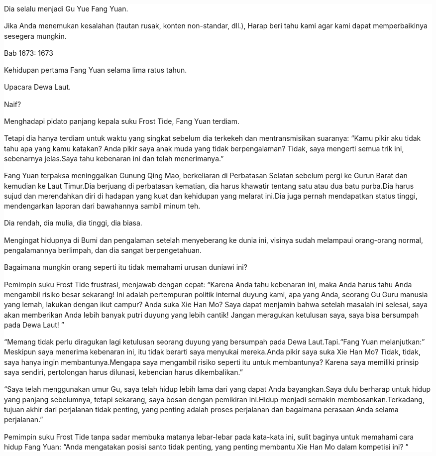 Dia selalu menjadi Gu Yue Fang Yuan.

Jika Anda menemukan kesalahan (tautan rusak, konten non-standar, dll.), Harap beri tahu kami agar kami dapat memperbaikinya sesegera mungkin.



Bab 1673: 1673

Kehidupan pertama Fang Yuan selama lima ratus tahun.





Upacara Dewa Laut.

Naif?

Menghadapi pidato panjang kepala suku Frost Tide, Fang Yuan terdiam.

Tetapi dia hanya terdiam untuk waktu yang singkat sebelum dia terkekeh dan mentransmisikan suaranya: “Kamu pikir aku tidak tahu apa yang kamu katakan? Anda pikir saya anak muda yang tidak berpengalaman? Tidak, saya mengerti semua trik ini, sebenarnya jelas.Saya tahu kebenaran ini dan telah menerimanya.”

Fang Yuan terpaksa meninggalkan Gunung Qing Mao, berkeliaran di Perbatasan Selatan sebelum pergi ke Gurun Barat dan kemudian ke Laut Timur.Dia berjuang di perbatasan kematian, dia harus khawatir tentang satu atau dua batu purba.Dia harus sujud dan merendahkan diri di hadapan yang kuat dan kehidupan yang melarat ini.Dia juga pernah mendapatkan status tinggi, mendengarkan laporan dari bawahannya sambil minum teh.

Dia rendah, dia mulia, dia tinggi, dia biasa.

Mengingat hidupnya di Bumi dan pengalaman setelah menyeberang ke dunia ini, visinya sudah melampaui orang-orang normal, pengalamannya berlimpah, dan dia sangat berpengetahuan.

Bagaimana mungkin orang seperti itu tidak memahami urusan duniawi ini?

Pemimpin suku Frost Tide frustrasi, menjawab dengan cepat: “Karena Anda tahu kebenaran ini, maka Anda harus tahu Anda mengambil risiko besar sekarang! Ini adalah pertempuran politik internal duyung kami, apa yang Anda, seorang Gu Guru manusia yang lemah, lakukan dengan ikut campur? Anda suka Xie Han Mo? Saya dapat menjamin bahwa setelah masalah ini selesai, saya akan memberikan Anda lebih banyak putri duyung yang lebih cantik! Jangan meragukan ketulusan saya, saya bisa bersumpah pada Dewa Laut! ”

“Memang tidak perlu diragukan lagi ketulusan seorang duyung yang bersumpah pada Dewa Laut.Tapi.“Fang Yuan melanjutkan:” Meskipun saya menerima kebenaran ini, itu tidak berarti saya menyukai mereka.Anda pikir saya suka Xie Han Mo? Tidak, tidak, saya hanya ingin membantunya.Mengapa saya mengambil risiko seperti itu untuk membantunya? Karena saya memiliki prinsip saya sendiri, pertolongan harus dilunasi, kebencian harus dikembalikan.”

“Saya telah menggunakan umur Gu, saya telah hidup lebih lama dari yang dapat Anda bayangkan.Saya dulu berharap untuk hidup yang panjang sebelumnya, tetapi sekarang, saya bosan dengan pemikiran ini.Hidup menjadi semakin membosankan.Terkadang, tujuan akhir dari perjalanan tidak penting, yang penting adalah proses perjalanan dan bagaimana perasaan Anda selama perjalanan.”

Pemimpin suku Frost Tide tanpa sadar membuka matanya lebar-lebar pada kata-kata ini, sulit baginya untuk memahami cara hidup Fang Yuan: “Anda mengatakan posisi santo tidak penting, yang penting membantu Xie Han Mo dalam kompetisi ini? ”
